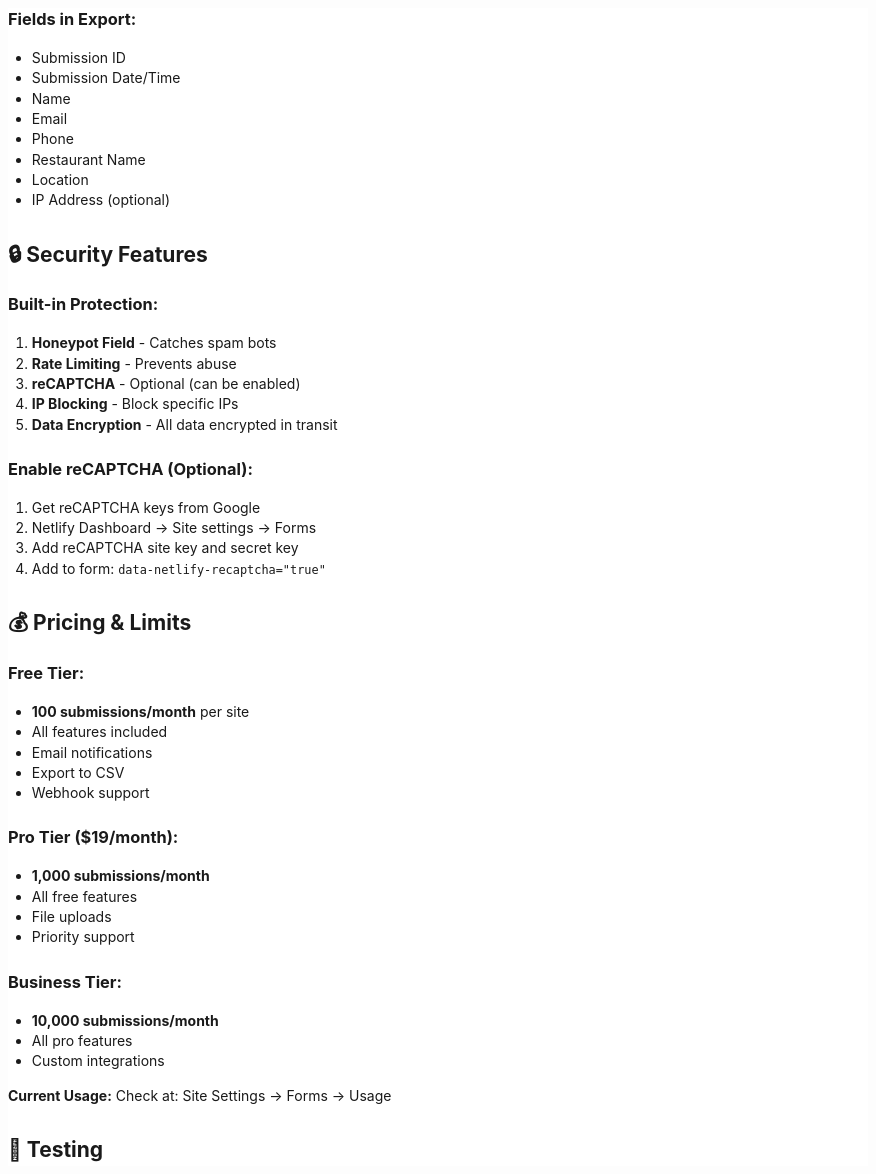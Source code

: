 ### Fields in Export:
- Submission ID
- Submission Date/Time
- Name
- Email
- Phone
- Restaurant Name
- Location
- IP Address (optional)

## 🔒 Security Features

### Built-in Protection:
1. **Honeypot Field** - Catches spam bots
2. **Rate Limiting** - Prevents abuse
3. **reCAPTCHA** - Optional (can be enabled)
4. **IP Blocking** - Block specific IPs
5. **Data Encryption** - All data encrypted in transit

### Enable reCAPTCHA (Optional):
1. Get reCAPTCHA keys from Google
2. Netlify Dashboard → Site settings → Forms
3. Add reCAPTCHA site key and secret key
4. Add to form: `data-netlify-recaptcha="true"`

## 💰 Pricing & Limits

### Free Tier:
- **100 submissions/month** per site
- All features included
- Email notifications
- Export to CSV
- Webhook support

### Pro Tier ($19/month):
- **1,000 submissions/month**
- All free features
- File uploads
- Priority support

### Business Tier:
- **10,000 submissions/month**
- All pro features
- Custom integrations

**Current Usage:**
Check at: Site Settings → Forms → Usage

## 🧪 Testing

